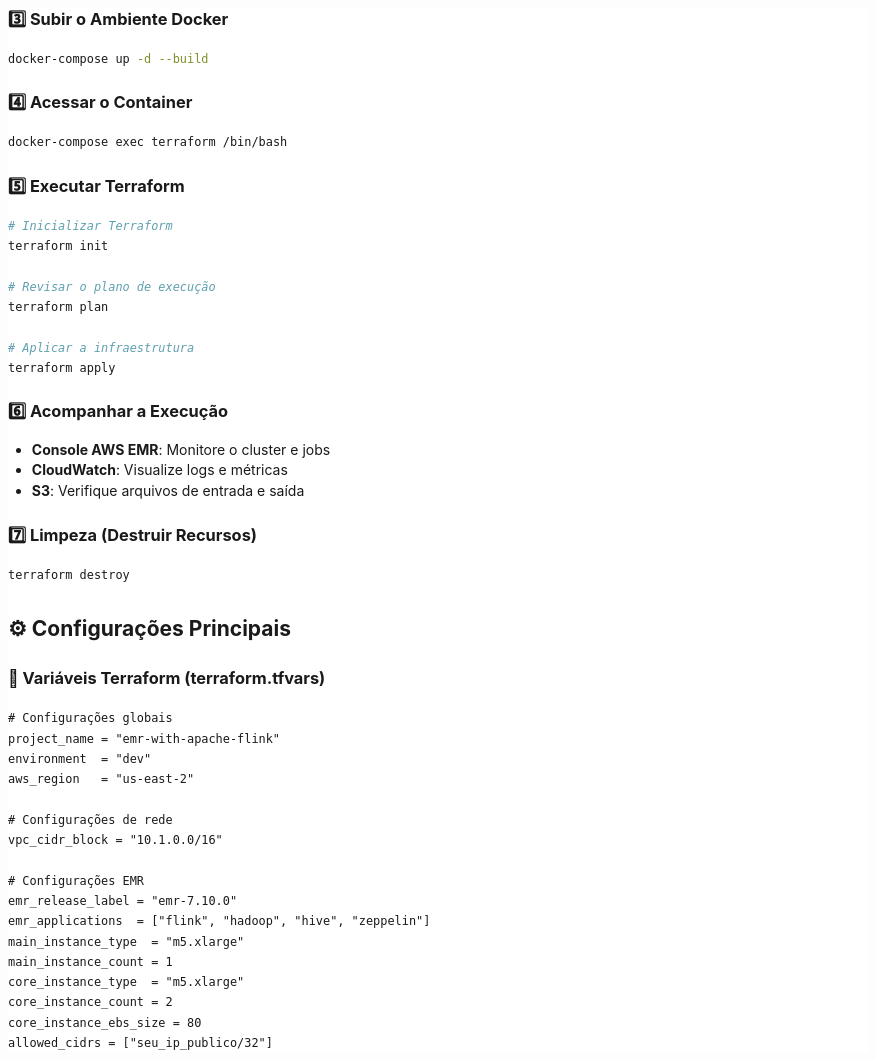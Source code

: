 ### 3️⃣ Subir o Ambiente Docker
```bash
docker-compose up -d --build
```

### 4️⃣ Acessar o Container
```bash
docker-compose exec terraform /bin/bash
```

### 5️⃣ Executar Terraform
```bash
# Inicializar Terraform
terraform init

# Revisar o plano de execução
terraform plan

# Aplicar a infraestrutura
terraform apply
```

### 6️⃣ Acompanhar a Execução
- **Console AWS EMR**: Monitore o cluster e jobs
- **CloudWatch**: Visualize logs e métricas
- **S3**: Verifique arquivos de entrada e saída

### 7️⃣ Limpeza (Destruir Recursos)
```bash
terraform destroy
```

## ⚙️ Configurações Principais

### 🔧 Variáveis Terraform (terraform.tfvars)
```hcl
# Configurações globais
project_name = "emr-with-apache-flink"
environment  = "dev"
aws_region   = "us-east-2"

# Configurações de rede
vpc_cidr_block = "10.1.0.0/16"

# Configurações EMR
emr_release_label = "emr-7.10.0"
emr_applications  = ["flink", "hadoop", "hive", "zeppelin"]
main_instance_type  = "m5.xlarge"
main_instance_count = 1
core_instance_type  = "m5.xlarge" 
core_instance_count = 2
core_instance_ebs_size = 80
allowed_cidrs = ["seu_ip_publico/32"]
```
